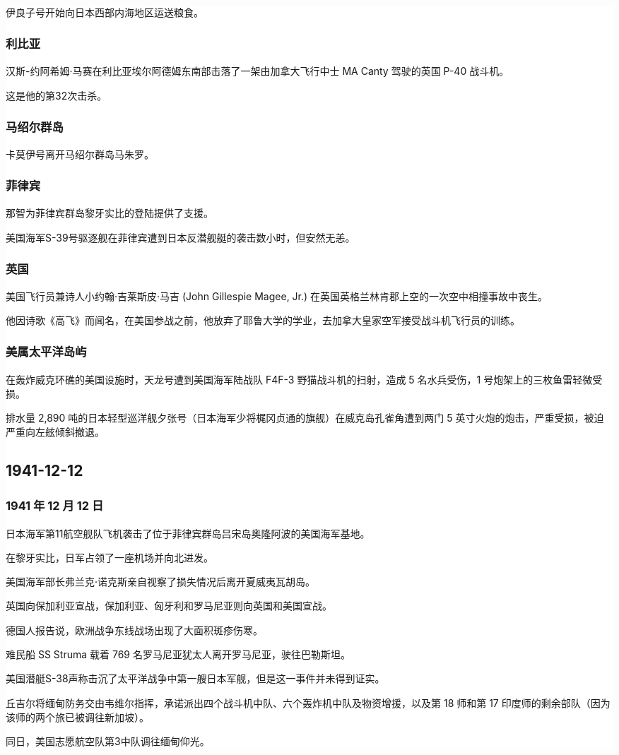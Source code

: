 伊良子号开始向日本西部内海地区运送粮食。

### 利比亚

汉斯-约阿希姆·马赛在利比亚埃尔阿德姆东南部击落了一架由加拿大飞行中士 MA
Canty 驾驶的英国 P-40 战斗机。

这是他的第32次击杀。

### 马绍尔群岛

卡莫伊号离开马绍尔群岛马朱罗。

### 菲律宾

那智为菲律宾群岛黎牙实比的登陆提供了支援。

美国海军S-39号驱逐舰在菲律宾遭到日本反潜舰艇的袭击数小时，但安然无恙。

### 英国

美国飞行员兼诗人小约翰·吉莱斯皮·马吉 (John Gillespie Magee, Jr.)
在英国英格兰林肯郡上空的一次空中相撞事故中丧生。

他因诗歌《高飞》而闻名，在美国参战之前，他放弃了耶鲁大学的学业，去加拿大皇家空军接受战斗机飞行员的训练。

### 美属太平洋岛屿

在轰炸威克环礁的美国设施时，天龙号遭到美国海军陆战队 F4F-3
野猫战斗机的扫射，造成 5 名水兵受伤，1 号炮架上的三枚鱼雷轻微受损。

排水量 2,890
吨的日本轻型巡洋舰夕张号（日本海军少将梶冈贞通的旗舰）在威克岛孔雀角遭到两门
5 英寸火炮的炮击，严重受损，被迫严重向左舷倾斜撤退。

## 1941-12-12

### 1941 年 12 月 12 日

日本海军第11航空舰队飞机袭击了位于菲律宾群岛吕宋岛奥隆阿波的美国海军基地。

在黎牙实比，日军占领了一座机场并向北进发。

美国海军部长弗兰克·诺克斯亲自视察了损失情况后离开夏威夷瓦胡岛。

英国向保加利亚宣战，保加利亚、匈牙利和罗马尼亚则向英国和美国宣战。

德国人报告说，欧洲战争东线战场出现了大面积斑疹伤寒。

难民船 SS Struma 载着 769 名罗马尼亚犹太人离开罗马尼亚，驶往巴勒斯坦。

美国潜艇S-38声称击沉了太平洋战争中第一艘日本军舰，但是这一事件并未得到证实。

丘吉尔将缅甸防务交由韦维尔指挥，承诺派出四个战斗机中队、六个轰炸机中队及物资增援，以及第
18 师和第 17 印度师的剩余部队（因为该师的两个旅已被调往新加坡）。

同日，美国志愿航空队第3中队调往缅甸仰光。
